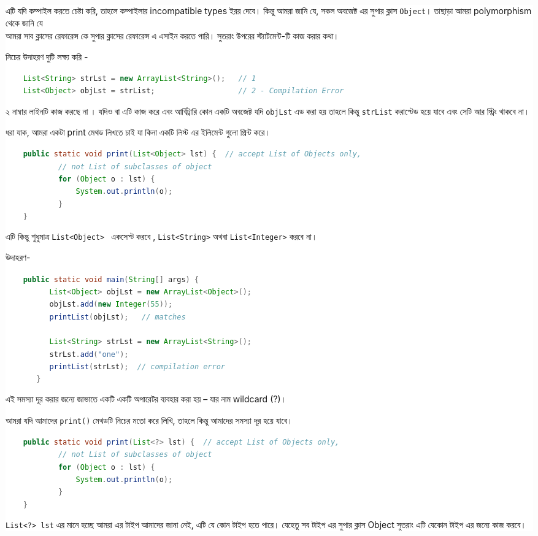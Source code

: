 এটি যদি কম্পাইল করতে চেষ্টা করি, তাহলে কম্পাইলার incompatible types ইরর দেবে। 
কিন্তু আমরা জানি যে, সকল অবজেক্ট এর সুপার ক্লাস `Object`। তাছাড়া আমরা polymorphism থেকে জানি যে  
আমরা সাব ক্লাসের রেফারেন্স কে সুপার ক্লাসের রেফারেন্স এ এসাইন করতে পারি। সুতরাং উপরের স্ট্যাটমেন্ট-টি কাজ করার কথা। 

নিচের উদাহরণ দুটি লক্ষ্য করি - 

```java
    List<String> strLst = new ArrayList<String>();   // 1
    List<Object> objLst = strList;                   // 2 - Compilation Error
````

২ নাম্বার লাইনটি কাজ করছে না । যদিও বা এটি কাজ করে এবং আর্বিট্রারি কোন একটি অবজেক্ট যদি  `objLst` এড করা হয় তাহলে কিন্তু  `strList` করাপ্টেড হয়ে যাবে এবং সেটি আর স্ট্রিং থাকবে না। 


ধরা যাক, আমরা একটা  print মেথড লিখতে চাই যা কিনা একটি লিস্ট এর ইলিমেন্ট গুলো প্রিন্ট করে। 

```java
    public static void print(List<Object> lst) {  // accept List of Objects only,
            // not List of subclasses of object
            for (Object o : lst) {
                System.out.println(o);
            }
    }
```

এটি কিন্তু শুধুমাত্র  `List<Object> ` একসেপ্ট করবে , `List<String>` অথবা `List<Integer>` করবে না। 

উদাহরণ- 

```java
    public static void main(String[] args) {
          List<Object> objLst = new ArrayList<Object>();
          objLst.add(new Integer(55));
          printList(objLst);   // matches
       
          List<String> strLst = new ArrayList<String>();
          strLst.add("one");
          printList(strLst);  // compilation error
       }
```

এই সমস্যা দূর করার জন্যে জাভাতে একটি একটি অপারেটর ব্যবহার করা হয় – যার নাম wildcard (?)। 

আমরা যদি আমাদের  `print()` মেথডটি নিচের মতো করে লিখি, তাহলে কিন্তু আমাদের সমস্যা দূর হয়ে যাবে। 

```java
    public static void print(List<?> lst) {  // accept List of Objects only,
            // not List of subclasses of object
            for (Object o : lst) {
                System.out.println(o);
            }
    }
```

`List<?> lst` এর মানে হচ্ছে আমরা এর টাইপ আমাদের জানা নেই, এটি যে কোন টাইপ হতে পারে। যেহেতু সব টাইপ এর সুপার ক্লাস  Object সুতরাং এটি যেকোন টাইপ এর জন্যে কাজ করবে। 
